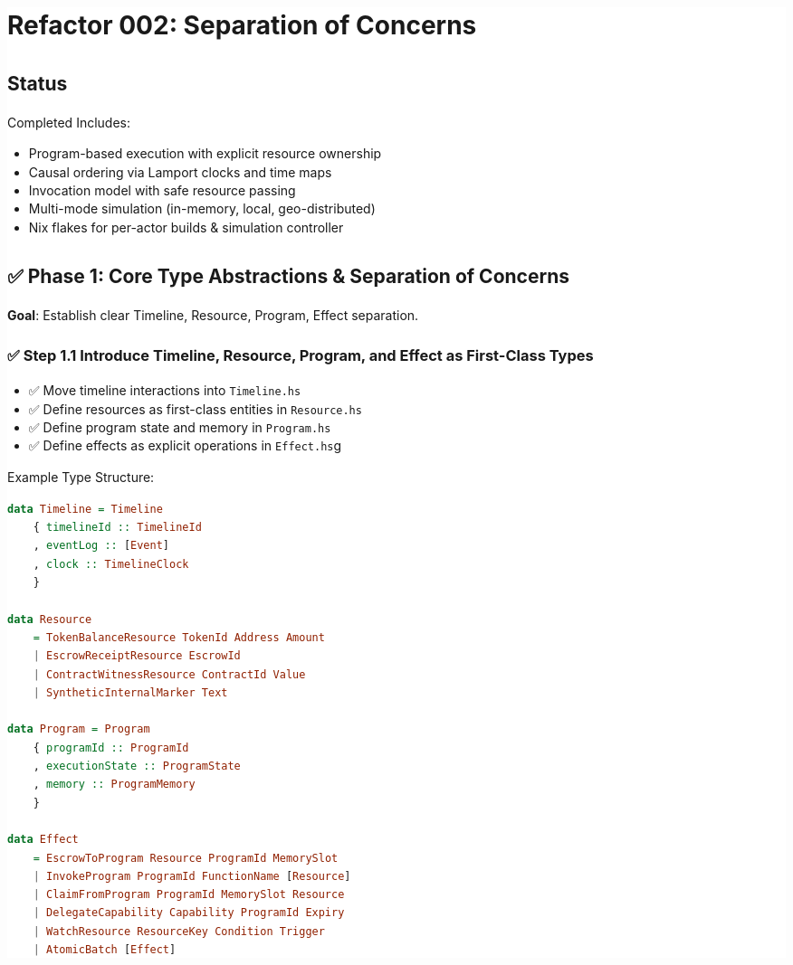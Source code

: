 # Refactor 002: Separation of Concerns

## Status

Completed
Includes:

- Program-based execution with explicit resource ownership
- Causal ordering via Lamport clocks and time maps
- Invocation model with safe resource passing
- Multi-mode simulation (in-memory, local, geo-distributed)
- Nix flakes for per-actor builds & simulation controller

## ✅ Phase 1: Core Type Abstractions & Separation of Concerns

**Goal**: Establish clear Timeline, Resource, Program, Effect separation.

### ✅ Step 1.1 Introduce Timeline, Resource, Program, and Effect as First-Class Types

- ✅ Move timeline interactions into `Timeline.hs`
- ✅ Define resources as first-class entities in `Resource.hs`
- ✅ Define program state and memory in `Program.hs`
- ✅ Define effects as explicit operations in `Effect.hs`g

Example Type Structure:

```haskell
data Timeline = Timeline 
    { timelineId :: TimelineId 
    , eventLog :: [Event] 
    , clock :: TimelineClock 
    }

data Resource 
    = TokenBalanceResource TokenId Address Amount 
    | EscrowReceiptResource EscrowId 
    | ContractWitnessResource ContractId Value 
    | SyntheticInternalMarker Text

data Program = Program 
    { programId :: ProgramId 
    , executionState :: ProgramState 
    , memory :: ProgramMemory 
    }

data Effect 
    = EscrowToProgram Resource ProgramId MemorySlot 
    | InvokeProgram ProgramId FunctionName [Resource] 
    | ClaimFromProgram ProgramId MemorySlot Resource 
    | DelegateCapability Capability ProgramId Expiry 
    | WatchResource ResourceKey Condition Trigger 
    | AtomicBatch [Effect]
```
